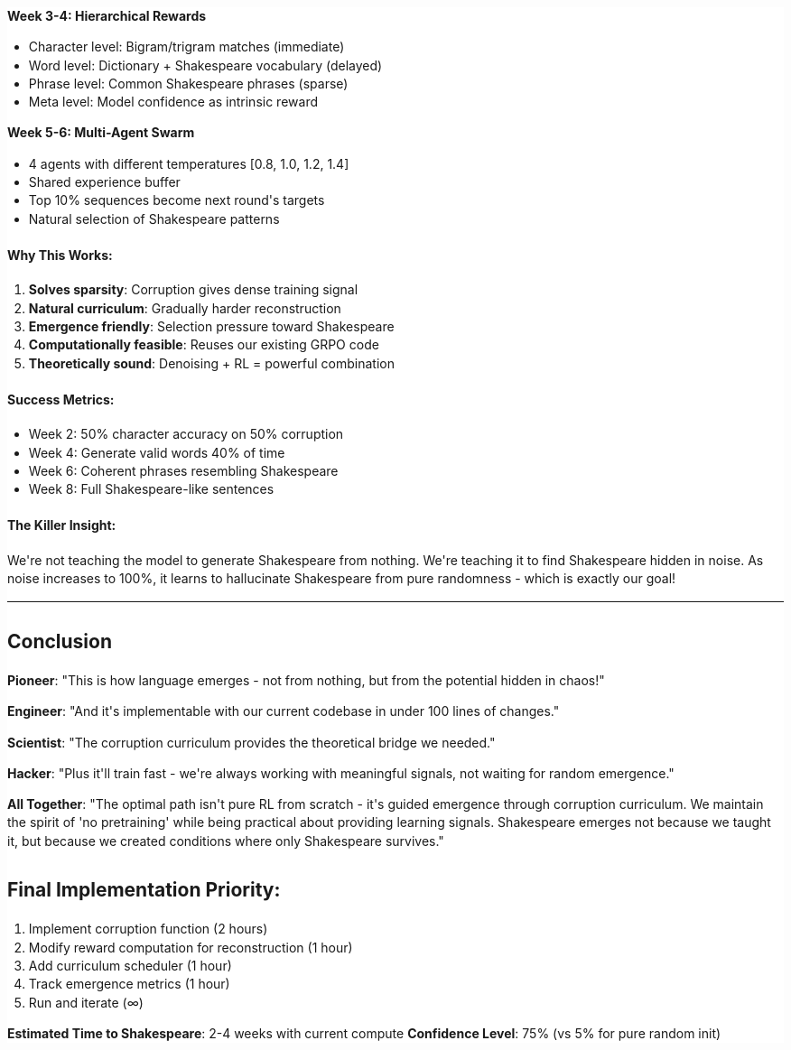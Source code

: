 **Week 3-4: Hierarchical Rewards**
- Character level: Bigram/trigram matches (immediate)
- Word level: Dictionary + Shakespeare vocabulary (delayed)
- Phrase level: Common Shakespeare phrases (sparse)
- Meta level: Model confidence as intrinsic reward

**Week 5-6: Multi-Agent Swarm**
- 4 agents with different temperatures [0.8, 1.0, 1.2, 1.4]
- Shared experience buffer
- Top 10% sequences become next round's targets
- Natural selection of Shakespeare patterns

#### Why This Works:
1. **Solves sparsity**: Corruption gives dense training signal
2. **Natural curriculum**: Gradually harder reconstruction
3. **Emergence friendly**: Selection pressure toward Shakespeare
4. **Computationally feasible**: Reuses our existing GRPO code
5. **Theoretically sound**: Denoising + RL = powerful combination

#### Success Metrics:
- Week 2: 50% character accuracy on 50% corruption
- Week 4: Generate valid words 40% of time
- Week 6: Coherent phrases resembling Shakespeare
- Week 8: Full Shakespeare-like sentences

#### The Killer Insight:
We're not teaching the model to generate Shakespeare from nothing. We're teaching it to find Shakespeare hidden in noise. As noise increases to 100%, it learns to hallucinate Shakespeare from pure randomness - which is exactly our goal!

---

## Conclusion

**Pioneer**: "This is how language emerges - not from nothing, but from the potential hidden in chaos!"

**Engineer**: "And it's implementable with our current codebase in under 100 lines of changes."

**Scientist**: "The corruption curriculum provides the theoretical bridge we needed."

**Hacker**: "Plus it'll train fast - we're always working with meaningful signals, not waiting for random emergence."

**All Together**: "The optimal path isn't pure RL from scratch - it's guided emergence through corruption curriculum. We maintain the spirit of 'no pretraining' while being practical about providing learning signals. Shakespeare emerges not because we taught it, but because we created conditions where only Shakespeare survives."

## Final Implementation Priority:
1. Implement corruption function (2 hours)
2. Modify reward computation for reconstruction (1 hour)  
3. Add curriculum scheduler (1 hour)
4. Track emergence metrics (1 hour)
5. Run and iterate (∞)

**Estimated Time to Shakespeare**: 2-4 weeks with current compute
**Confidence Level**: 75% (vs 5% for pure random init)